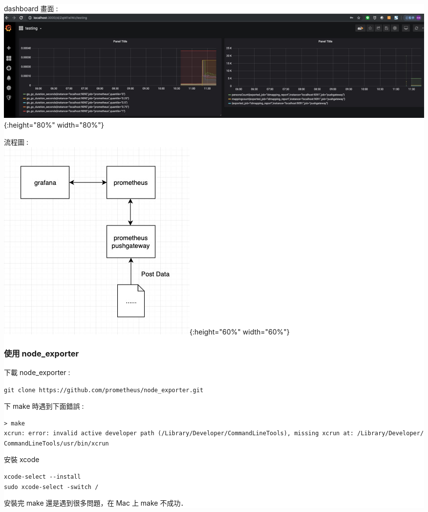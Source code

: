 
dashboard 畫面 :  
![grafana-day1_14.jpg](/static/img/grafana/grafana-day1_14.jpg){:height="80%" width="80%"}

流程圖 :  
![grafana-day1_15.jpg](/static/img/grafana/grafana-day1_15.jpg){:height="60%" width="60%"}

### 使用 node_exporter

下載 node_exporter :  
```
git clone https://github.com/prometheus/node_exporter.git
```
下 make 時遇到下面錯誤 :  

```
> make
xcrun: error: invalid active developer path (/Library/Developer/CommandLineTools), missing xcrun at: /Library/Developer/CommandLineTools/usr/bin/xcrun
```

安裝 xcode  
```
xcode-select --install
sudo xcode-select -switch /
```
安裝完 make 還是遇到很多問題，在 Mac 上 make 不成功．
